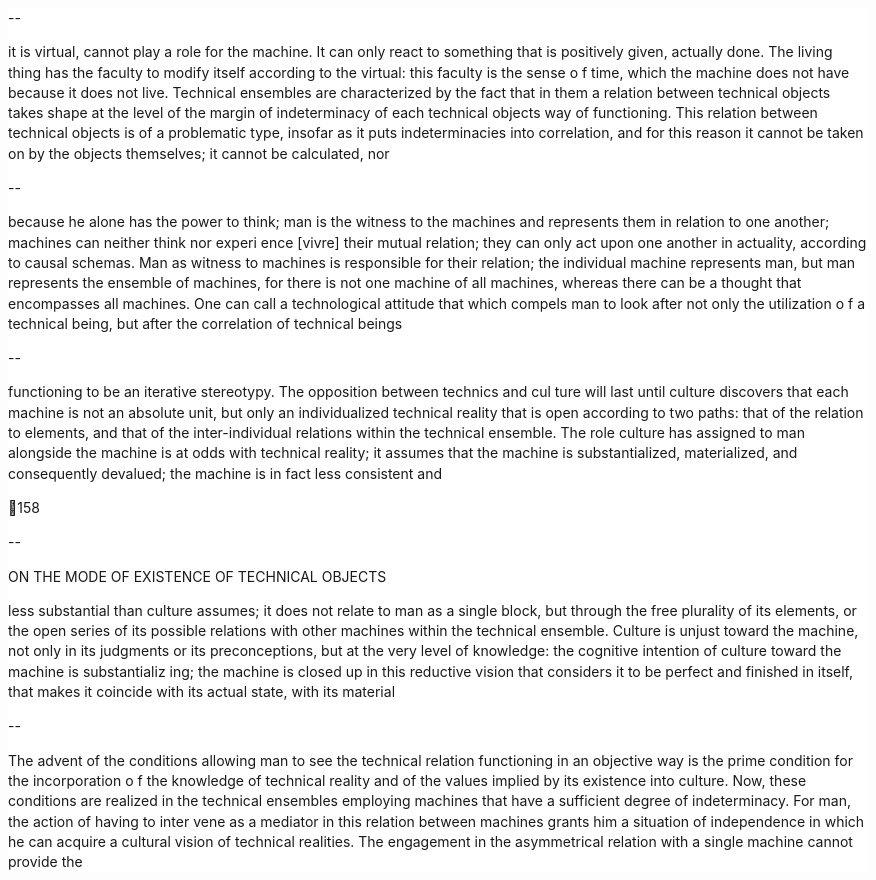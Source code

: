 --

it is virtual, cannot play a role for the machine. It can only react to something that
is positively given, actually done. The living thing has the faculty to modify itself
according to the virtual: this faculty is the sense o f time, which the machine does
not have because it does not live.
Technical ensembles are characterized by the fact that in them a relation between
technical objects takes shape at the level of the margin of indeterminacy of each
technical objects way of functioning. This relation between technical objects is of
a problematic type, insofar as it puts indeterminacies into correlation, and for this
reason it cannot be taken on by the objects themselves; it cannot be calculated, nor

--

because he alone has the power to think; man is the witness to the machines and
represents them in relation to one another; machines can neither think nor experi­
ence [vivre] their mutual relation; they can only act upon one another in actuality,
according to causal schemas. Man as witness to machines is responsible for their
relation; the individual machine represents man, but man represents the ensemble
of machines, for there is not one machine of all machines, whereas there can be a
thought that encompasses all machines.
One can call a technological attitude that which compels man to look after not
only the utilization o f a technical being, but after the correlation of technical beings

--

functioning to be an iterative stereotypy. The opposition between technics and cul­
ture will last until culture discovers that each machine is not an absolute unit, but
only an individualized technical reality that is open according to two paths: that
of the relation to elements, and that of the inter-individual relations within the
technical ensemble. The role culture has assigned to man alongside the machine
is at odds with technical reality; it assumes that the machine is substantialized,
materialized, and consequently devalued; the machine is in fact less consistent and

158

--

ON THE MODE OF EXISTENCE OF TECHNICAL OBJECTS

less substantial than culture assumes; it does not relate to man as a single block, but
through the free plurality of its elements, or the open series of its possible relations
with other machines within the technical ensemble. Culture is unjust toward the
machine, not only in its judgments or its preconceptions, but at the very level of
knowledge: the cognitive intention of culture toward the machine is substantializ­
ing; the machine is closed up in this reductive vision that considers it to be perfect
and finished in itself, that makes it coincide with its actual state, with its material

--


The advent of the conditions allowing man to see the technical relation functioning
in an objective way is the prime condition for the incorporation o f the knowledge
of technical reality and of the values implied by its existence into culture. Now,
these conditions are realized in the technical ensembles employing machines that
have a sufficient degree of indeterminacy. For man, the action of having to inter­
vene as a mediator in this relation between machines grants him a situation of
independence in which he can acquire a cultural vision of technical realities. The
engagement in the asymmetrical relation with a single machine cannot provide the
